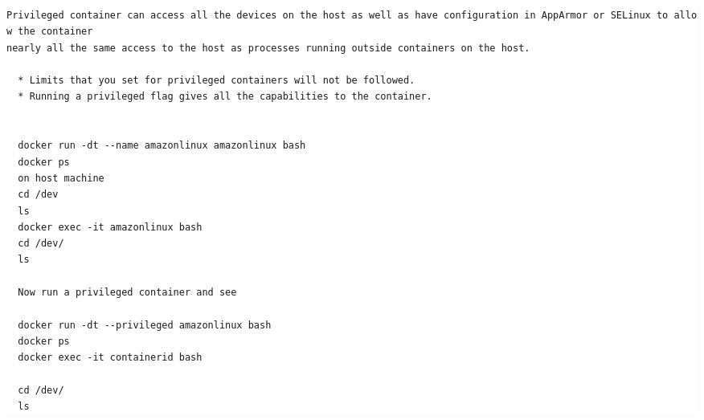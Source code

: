     Privileged container can access all the devices on the host as well as have configuration in AppArmor or SELinux to allow the container
    nearly all the same access to the host as processes running outside containers on the host.
    
      * Limits that you set for privileged containers will not be followed.
      * Running a privileged flag gives all the capabilities to the container.
      
      
      docker run -dt --name amazonlinux amazonlinux bash
      docker ps
      on host machine
      cd /dev
      ls
      docker exec -it amazonlinux bash
      cd /dev/
      ls
      
      Now run a privileged container and see
      
      docker run -dt --privileged amazonlinux bash
      docker ps
      docker exec -it containerid bash
      
      cd /dev/
      ls
      
      
  
  
  
  
